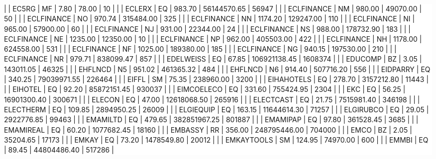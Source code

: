 |  | EC5RG | MF | 7.80 | 78.00 | 10 |
|  | ECLERX | EQ | 983.70 | 56144570.65 | 56947 |
|  | ECLFINANCE | NM | 980.00 | 49070.00 | 50 |
|  | ECLFINANCE | NO | 970.74 | 315484.00 | 325 |
|  | ECLFINANCE | NN | 1174.20 | 129247.00 | 110 |
|  | ECLFINANCE | NI | 965.00 | 57900.00 | 60 |
|  | ECLFINANCE | NJ | 931.00 | 22344.00 | 24 |
|  | ECLFINANCE | NS | 988.00 | 178732.90 | 183 |
|  | ECLFINANCE | NE | 1235.00 | 12350.00 | 10 |
|  | ECLFINANCE | NP | 962.00 | 405503.00 | 422 |
|  | ECLFINANCE | NH | 1178.00 | 624558.00 | 531 |
|  | ECLFINANCE | NF | 1025.00 | 189380.00 | 185 |
|  | ECLFINANCE | NG | 940.15 | 197530.00 | 210 |
|  | ECLFINANCE | NR | 979.71 | 838099.47 | 857 |
|  | EDELWEISS | EQ | 67.85 | 106921138.45 | 1608374 |
|  | EDUCOMP | BZ | 3.05 | 143011.05 | 46325 |
|  | EHFLNCD | N5 | 951.02 | 461365.32 | 484 |
|  | EHFLNCD | N6 | 914.40 | 507716.20 | 556 |
|  | EIDPARRY | EQ | 340.25 | 79039971.55 | 226464 |
|  | EIFFL | SM | 75.35 | 238960.00 | 3200 |
|  | EIHAHOTELS | EQ | 278.70 | 3157212.80 | 11443 |
|  | EIHOTEL | EQ | 92.20 | 85872151.45 | 930037 |
|  | EIMCOELECO | EQ | 331.60 | 755424.95 | 2304 |
|  | EKC | EQ | 56.25 | 16901300.40 | 300671 |
|  | ELECON | EQ | 47.00 | 12618068.50 | 265916 |
|  | ELECTCAST | EQ | 21.75 | 7515981.40 | 346198 |
|  | ELECTHERM | EQ | 109.85 | 2894950.25 | 26009 |
|  | ELGIEQUIP | EQ | 163.15 | 11644614.30 | 71257 |
|  | ELGIRUBCO | EQ | 29.05 | 2922776.85 | 99463 |
|  | EMAMILTD | EQ | 479.65 | 382851967.25 | 801887 |
|  | EMAMIPAP | EQ | 97.80 | 361528.45 | 3685 |
|  | EMAMIREAL | EQ | 60.20 | 1077682.45 | 18160 |
|  | EMBASSY | RR | 356.00 | 248795446.00 | 704000 |
|  | EMCO | BZ | 2.05 | 35204.65 | 17173 |
|  | EMKAY | EQ | 73.20 | 1478549.80 | 20012 |
|  | EMKAYTOOLS | SM | 124.95 | 74970.00 | 600 |
|  | EMMBI | EQ | 89.45 | 44804486.40 | 517286 |